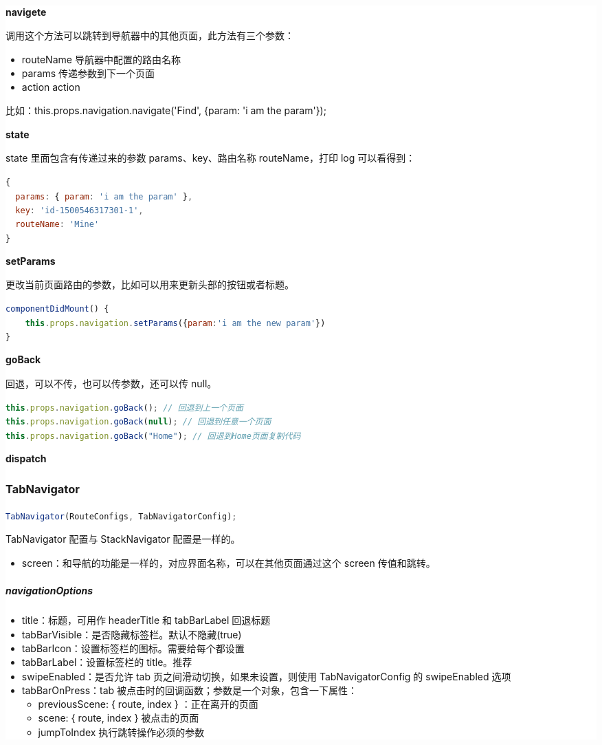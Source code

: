 **navigete**

调用这个方法可以跳转到导航器中的其他页面，此方法有三个参数：

- routeName 导航器中配置的路由名称
- params 传递参数到下一个页面
- action action

比如：this.props.navigation.navigate('Find', {param: 'i am the param'});

**state**

state 里面包含有传递过来的参数 params、key、路由名称 routeName，打印 log 可以看得到：

```js
{
  params: { param: 'i am the param' },
  key: 'id-1500546317301-1',
  routeName: 'Mine'
}
```

**setParams**

更改当前页面路由的参数，比如可以用来更新头部的按钮或者标题。

```js
componentDidMount() {
    this.props.navigation.setParams({param:'i am the new param'})
}
```

**goBack**

回退，可以不传，也可以传参数，还可以传 null。

```js
this.props.navigation.goBack(); // 回退到上一个页面
this.props.navigation.goBack(null); // 回退到任意一个页面
this.props.navigation.goBack("Home"); // 回退到Home页面复制代码
```

**dispatch**

### TabNavigator

```js
TabNavigator(RouteConfigs, TabNavigatorConfig);
```

TabNavigator 配置与 StackNavigator 配置是一样的。

- screen：和导航的功能是一样的，对应界面名称，可以在其他页面通过这个 screen 传值和跳转。

##### navigationOptions

- title：标题，可用作 headerTitle 和 tabBarLabel 回退标题
- tabBarVisible：是否隐藏标签栏。默认不隐藏(true)
- tabBarIcon：设置标签栏的图标。需要给每个都设置
- tabBarLabel：设置标签栏的 title。推荐
- swipeEnabled：是否允许 tab 页之间滑动切换，如果未设置，则使用 TabNavigatorConfig 的 swipeEnabled 选项
- tabBarOnPress：tab 被点击时的回调函数；参数是一个对象，包含一下属性：
  - previousScene: { route, index } ：正在离开的页面
  - scene: { route, index } 被点击的页面
  - jumpToIndex 执行跳转操作必须的参数
